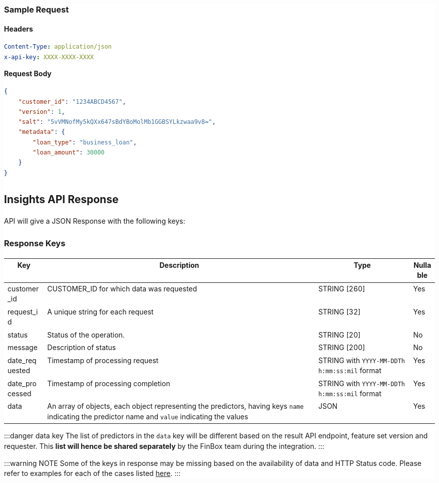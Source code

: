 
### Sample Request

**Headers**
```yaml
Content-Type: application/json
x-api-key: XXXX-XXXX-XXXX
```

**Request Body**
```json
{
    "customer_id": "1234ABCD4567",
    "version": 1,
    "salt": "5vVMNofMy5kQXx647sBdYBoMolMb1GGBSYLkzwaa9v8=",
    "metadata": {
        "loan_type": "business_loan",
        "loan_amount": 30000
    }
}
```

## Insights API Response
API will give a JSON Response with the following keys:

### Response Keys

| Key | Description | Type | Nullable |
| --- | --- | --- | --- |
| customer_id | CUSTOMER_ID for which data was requested | STRING [260] | Yes |
| request_id | A unique string for each request | STRING [32] | Yes |
| status | Status of the operation. | STRING [20] | No |
| message | Description of status | STRING [200] | No |
| date_requested | Timestamp of processing request | STRING with `YYYY-MM-DDThh:mm:ss:mil` format | Yes |
| date_processed | Timestamp of processing completion | STRING with `YYYY-MM-DDThh:mm:ss:mil` format | Yes |
| data | An array of objects, each object representing the predictors, having keys `name` indicating the predictor name and `value` indicating the values | JSON | Yes |

:::danger data key
The list of predictors in the `data` key will be different based on the result API endpoint, feature set version and requester. This **list will hence be shared separately** by the FinBox team during the integration.
:::

:::warning NOTE
Some of the keys in response may be missing based on the availability of data and HTTP Status code. Please refer to examples for each of the cases listed [here](/device-connect/rest-api.html#status-values).
:::
